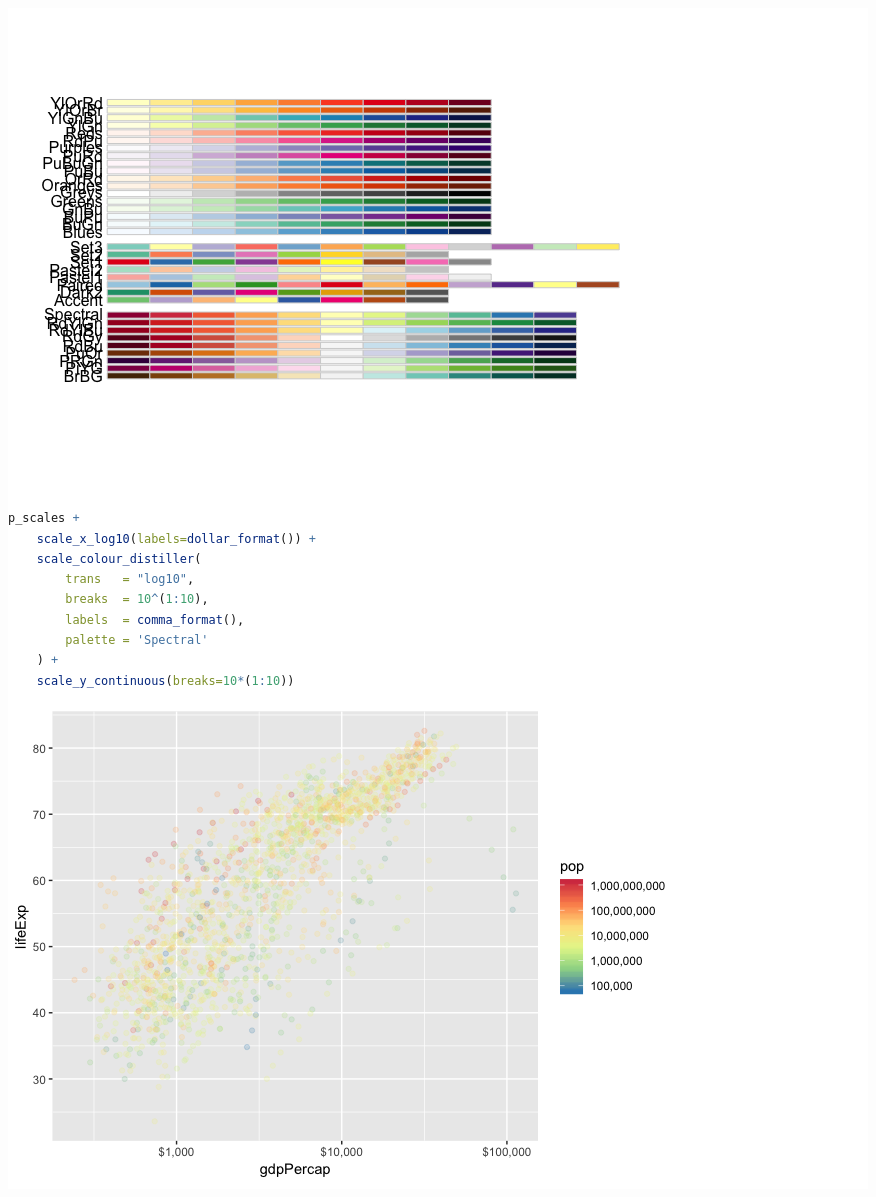 ![](cm013-exercise_files/figure-markdown_github/unnamed-chunk-6-1.png)

``` r
p_scales +
    scale_x_log10(labels=dollar_format()) +
    scale_colour_distiller(
        trans   = "log10",
        breaks  = 10^(1:10),
        labels  = comma_format(),
        palette = 'Spectral'
    ) +
    scale_y_continuous(breaks=10*(1:10))
```

![](cm013-exercise_files/figure-markdown_github/unnamed-chunk-6-2.png)
